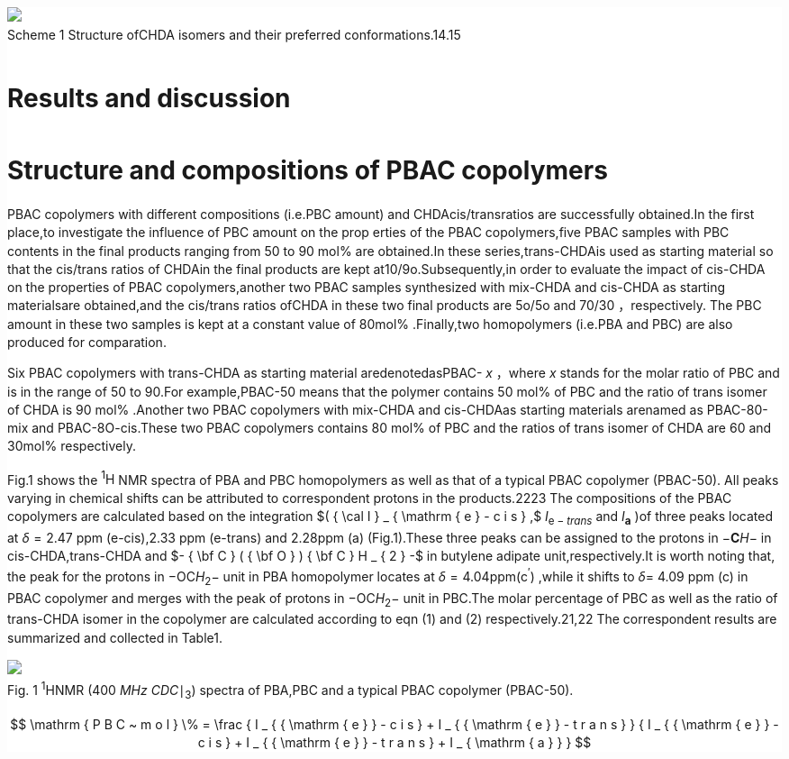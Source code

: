 ![](images/5a4039ad5119fe7eb76b4db8a4af64fc5420027d8e26836ec61ad310e513753c.jpg)  
Scheme 1 Structure ofCHDA isomers and their preferred conformations.14.15

# Results and discussion

# Structure and compositions of PBAC copolymers

PBAC copolymers with different compositions (i.e.PBC amount) and CHDAcis/transratios are successfully obtained.In the first place,to investigate the influence of PBC amount on the prop erties of the PBAC copolymers,five PBAC samples with PBC contents in the final products ranging from 50 to $9 0 ~ \mathrm { m o l \% }$ are obtained.In these series,trans-CHDAis used as starting material so that the cis/trans ratios of CHDAin the final products are kept at10/9o.Subsequently,in order to evaluate the impact of cis-CHDA on the properties of PBAC copolymers,another two PBAC samples synthesized with mix-CHDA and cis-CHDA as starting materialsare obtained,and the cis/trans ratios ofCHDA in these two final products are 5o/5o and $7 0 / 3 0$ ，respectively. The PBC amount in these two samples is kept at a constant value of $8 0 \mathrm { m o l \% }$ .Finally,two homopolymers (i.e.PBA and PBC) are also produced for comparation.

Six PBAC copolymers with trans-CHDA as starting material aredenotedasPBAC- $x$ ，where $x$ stands for the molar ratio of PBC and is in the range of 50 to 90.For example,PBAC-50 means that the polymer contains $5 0 \ \mathrm { m o l \% }$ of PBC and the ratio of trans isomer of CHDA is $9 0 ~ \mathrm { m o l \% }$ .Another two PBAC copolymers with mix-CHDA and cis-CHDAas starting materials arenamed as PBAC-80-mix and PBAC-8O-cis.These two PBAC copolymers contains $8 0 \ \mathrm { m o l \% }$ of PBC and the ratios of trans isomer of CHDA are 60 and $3 0 \mathrm { m o l \% }$ respectively.

Fig.1 shows the ${ } ^ { 1 } \mathrm { H }$ NMR spectra of PBA and PBC homopolymers as well as that of a typical PBAC copolymer (PBAC-50). All peaks varying in chemical shifts can be attributed to correspondent protons in the products.2223 The compositions of the PBAC copolymers are calculated based on the integration $( { \cal I } _ { \mathrm { e } - c i s } ,$ $I _ { \mathrm { e } - t r a n s }$ and $I _ { \mathbf { a } }$ )of three peaks located at $\delta = 2 . 4 7$ ppm (e-cis),2.33 ppm (e-trans) and $2 . 2 8 \mathrm { p p m }$ (a) (Fig.1).These three peaks can be assigned to the protons in $- \mathbf { C } H -$ in cis-CHDA,trans-CHDA and $- { \bf C } ( { \bf O } ) { \bf C } H _ { 2 } -$ in butylene adipate unit,respectively.It is worth noting that, the peak for the protons in $- \mathrm { O C } H _ { 2 } -$ unit in PBA homopolymer locates at $\delta = 4 . 0 4 \mathrm { p p m } \left( \mathrm { c } ^ { \prime } \right)$ ,while it shifts to $\delta =$ $4 . 0 9 \ \mathrm { p p m }$ (c) in PBAC copolymer and merges with the peak of protons in $- \mathrm { O C } H _ { 2 } -$ unit in PBC.The molar percentage of PBC as well as the ratio of trans-CHDA isomer in the copolymer are calculated according to eqn (1) and (2) respectively.21,22 The correspondent results are summarized and collected in Table1.

![](images/c47da93b7dc13620c279a69c33682055de2e0f1a4e100fe6bf132a0bb2330764.jpg)  
Fig. 1 $^ 1 { \mathsf { H N M R } }$ $( 4 0 0 ~ M H z$ $C D C \mid _ { 3 } )$ spectra of PBA,PBC and a typical PBAC copolymer (PBAC-50).

$$
\mathrm { P B C ~ m o l } \% = \frac { I _ { { \mathrm { e } } - c i s } + I _ { { \mathrm { e } } - t r a n s } } { I _ { { \mathrm { e } } - c i s } + I _ { { \mathrm { e } } - t r a n s } + I _ { \mathrm { a } } }
$$
